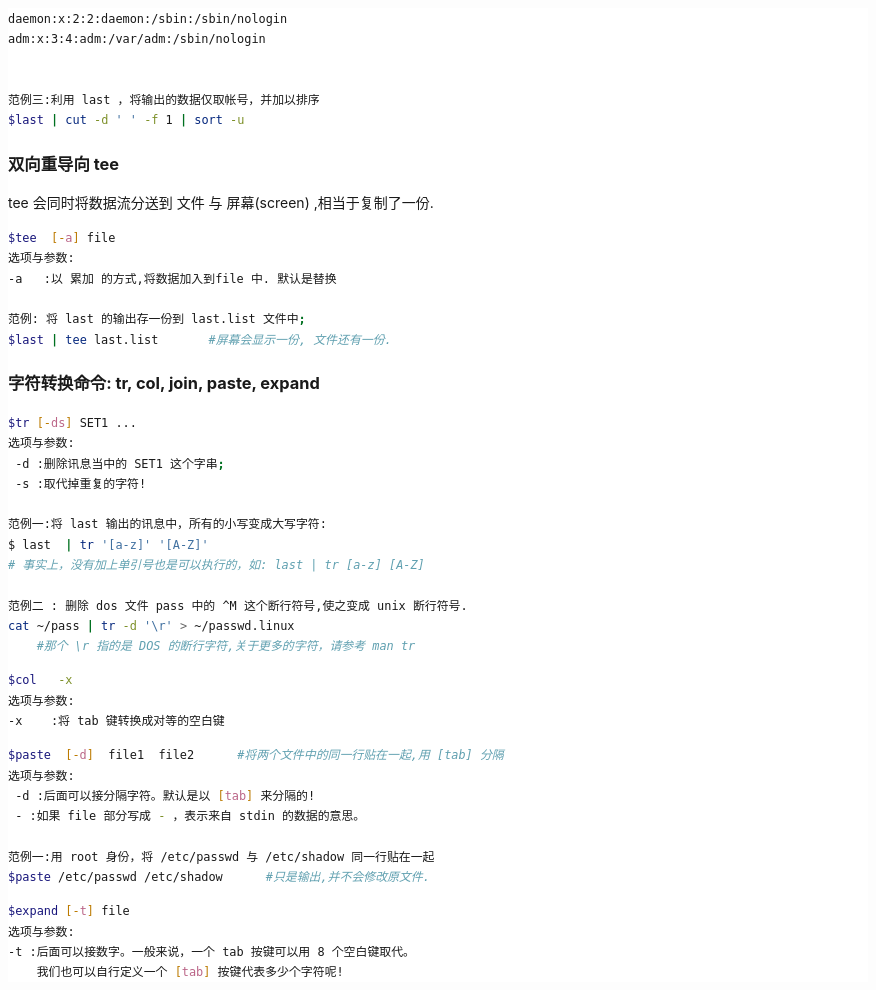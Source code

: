 ```bash
daemon:x:2:2:daemon:/sbin:/sbin/nologin
adm:x:3:4:adm:/var/adm:/sbin/nologin


范例三:利用 last ，将输出的数据仅取帐号，并加以排序
$last | cut -d ' ' -f 1 | sort -u
```

### 双向重导向  tee
tee 会同时将数据流分送到 文件 与 屏幕(screen) ,相当于复制了一份.
```bash
$tee  [-a] file
选项与参数:
-a   :以 累加 的方式,将数据加入到file 中. 默认是替换

范例: 将 last 的输出存一份到 last.list 文件中;
$last | tee last.list	    #屏幕会显示一份, 文件还有一份.
```

### 字符转换命令: tr, col, join, paste, expand

```bash
$tr [-ds] SET1 ...
选项与参数:
 -d :删除讯息当中的 SET1 这个字串;
 -s :取代掉重复的字符!

范例一:将 last 输出的讯息中，所有的小写变成大写字符:
$ last  | tr '[a-z]' '[A-Z]'
# 事实上，没有加上单引号也是可以执行的，如: last | tr [a-z] [A-Z] 

范例二 : 删除 dos 文件 pass 中的 ^M 这个断行符号,使之变成 unix 断行符号.
cat ~/pass | tr -d '\r' > ~/passwd.linux
	#那个 \r 指的是 DOS 的断行字符,关于更多的字符，请参考 man tr
```
```bash
$col   -x
选项与参数:
-x    :将 tab 键转换成对等的空白键
```
```bash
$paste  [-d]  file1  file2		#将两个文件中的同一行贴在一起,用 [tab] 分隔
选项与参数:
 -d :后面可以接分隔字符。默认是以 [tab] 来分隔的!
 - :如果 file 部分写成 - ，表示来自 stdin 的数据的意思。

范例一:用 root 身份，将 /etc/passwd 与 /etc/shadow 同一行贴在一起
$paste /etc/passwd /etc/shadow		#只是输出,并不会修改原文件.
```
```bash
$expand [-t] file
选项与参数:
-t :后面可以接数字。一般来说，一个 tab 按键可以用 8 个空白键取代。
    我们也可以自行定义一个 [tab] 按键代表多少个字符呢!
```
